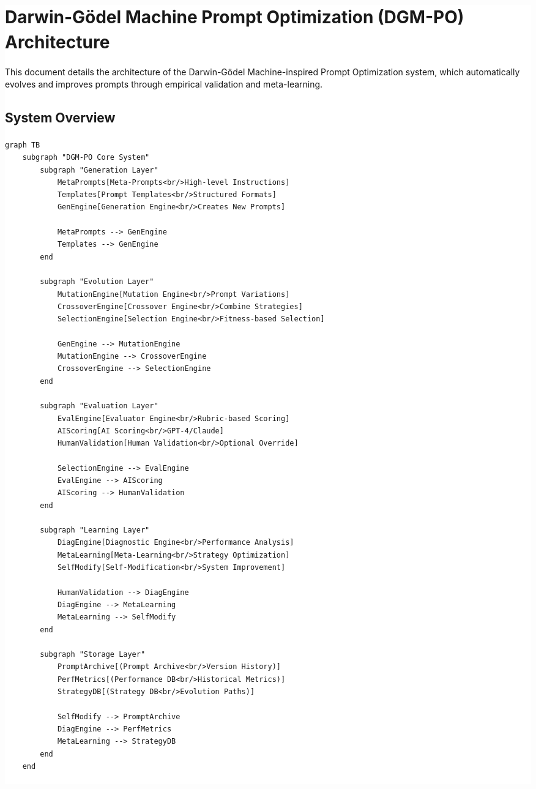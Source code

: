 # Darwin-Gödel Machine Prompt Optimization (DGM-PO) Architecture

This document details the architecture of the Darwin-Gödel Machine-inspired Prompt Optimization system, which automatically evolves and improves prompts through empirical validation and meta-learning.

## System Overview

```mermaid
graph TB
    subgraph "DGM-PO Core System"
        subgraph "Generation Layer"
            MetaPrompts[Meta-Prompts<br/>High-level Instructions]
            Templates[Prompt Templates<br/>Structured Formats]
            GenEngine[Generation Engine<br/>Creates New Prompts]
            
            MetaPrompts --> GenEngine
            Templates --> GenEngine
        end
        
        subgraph "Evolution Layer"
            MutationEngine[Mutation Engine<br/>Prompt Variations]
            CrossoverEngine[Crossover Engine<br/>Combine Strategies]
            SelectionEngine[Selection Engine<br/>Fitness-based Selection]
            
            GenEngine --> MutationEngine
            MutationEngine --> CrossoverEngine
            CrossoverEngine --> SelectionEngine
        end
        
        subgraph "Evaluation Layer"
            EvalEngine[Evaluator Engine<br/>Rubric-based Scoring]
            AIScoring[AI Scoring<br/>GPT-4/Claude]
            HumanValidation[Human Validation<br/>Optional Override]
            
            SelectionEngine --> EvalEngine
            EvalEngine --> AIScoring
            AIScoring --> HumanValidation
        end
        
        subgraph "Learning Layer"
            DiagEngine[Diagnostic Engine<br/>Performance Analysis]
            MetaLearning[Meta-Learning<br/>Strategy Optimization]
            SelfModify[Self-Modification<br/>System Improvement]
            
            HumanValidation --> DiagEngine
            DiagEngine --> MetaLearning
            MetaLearning --> SelfModify
        end
        
        subgraph "Storage Layer"
            PromptArchive[(Prompt Archive<br/>Version History)]
            PerfMetrics[(Performance DB<br/>Historical Metrics)]
            StrategyDB[(Strategy DB<br/>Evolution Paths)]
            
            SelfModify --> PromptArchive
            DiagEngine --> PerfMetrics
            MetaLearning --> StrategyDB
        end
    end
    
```